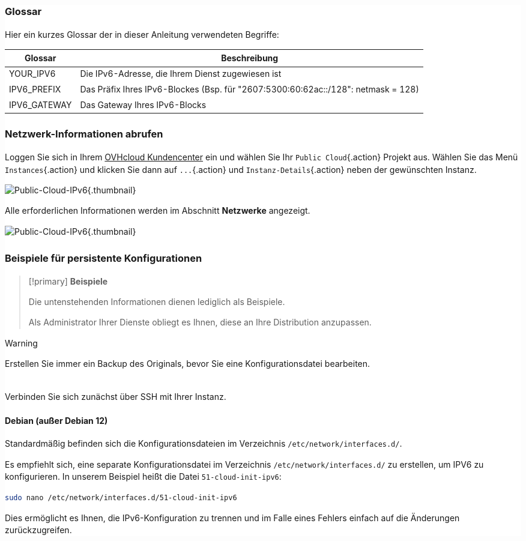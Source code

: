 ### Glossar

Hier ein kurzes Glossar der in dieser Anleitung verwendeten Begriffe:

|Glossar|Beschreibung|
|---|---|
|YOUR_IPV6|Die IPv6-Adresse, die Ihrem Dienst zugewiesen ist|
|IPV6_PREFIX|Das Präfix Ihres IPv6-Blockes (Bsp. für "2607:5300:60:62ac::/128": netmask = 128)|
|IPV6_GATEWAY|Das Gateway Ihres IPv6-Blocks|

### Netzwerk-Informationen abrufen

Loggen Sie sich in Ihrem [OVHcloud Kundencenter](https://www.ovh.com/auth/?action=gotomanager&from=https://www.ovh.de/&ovhSubsidiary=de) ein und wählen Sie Ihr `Public Cloud`{.action} Projekt aus. Wählen Sie das Menü `Instances`{.action} und klicken Sie dann auf `...`{.action} und `Instanz-Details`{.action} neben der gewünschten Instanz.

![Public-Cloud-IPv6](images/pci2022.png){.thumbnail}

Alle erforderlichen Informationen werden im Abschnitt **Netzwerke** angezeigt.

![Public-Cloud-IPv6](images/pci2022.1.png){.thumbnail}

### Beispiele für persistente Konfigurationen

> [!primary]
> **Beispiele**
> 
> Die untenstehenden Informationen dienen lediglich als Beispiele.
>
> Als Administrator Ihrer Dienste obliegt es Ihnen, diese an Ihre Distribution anzupassen.
>

> [!warning]
>
> Erstellen Sie immer ein Backup des Originals, bevor Sie eine Konfigurationsdatei bearbeiten.
>

<br>Verbinden Sie sich zunächst über SSH mit Ihrer Instanz.

#### Debian (außer Debian 12)

Standardmäßig befinden sich die Konfigurationsdateien im Verzeichnis `/etc/network/interfaces.d/`.

Es empfiehlt sich, eine separate Konfigurationsdatei im Verzeichnis `/etc/network/interfaces.d/` zu erstellen, um IPV6 zu konfigurieren. In unserem Beispiel heißt die Datei `51-cloud-init-ipv6`:

```bash
sudo nano /etc/network/interfaces.d/51-cloud-init-ipv6
```

Dies ermöglicht es Ihnen, die IPv6-Konfiguration zu trennen und im Falle eines Fehlers einfach auf die Änderungen zurückzugreifen.
